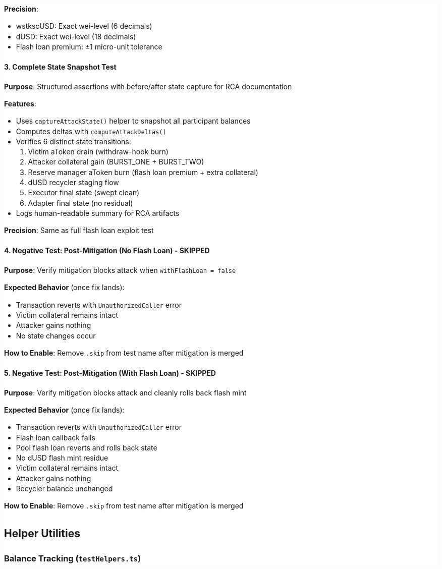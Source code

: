 **Precision**:
- wstkscUSD: Exact wei-level (6 decimals)
- dUSD: Exact wei-level (18 decimals)
- Flash loan premium: ±1 micro-unit tolerance

#### 3. Complete State Snapshot Test
**Purpose**: Structured assertions with before/after state capture for RCA documentation

**Features**:
- Uses `captureAttackState()` helper to snapshot all participant balances
- Computes deltas with `computeAttackDeltas()`
- Verifies 6 distinct state transitions:
  1. Victim aToken drain (withdraw-hook burn)
  2. Attacker collateral gain (BURST_ONE + BURST_TWO)
  3. Reserve manager aToken burn (flash loan premium + extra collateral)
  4. dUSD recycler staging flow
  5. Executor final state (swept clean)
  6. Adapter final state (no residual)
- Logs human-readable summary for RCA artifacts

**Precision**: Same as full flash loan exploit test

#### 4. Negative Test: Post-Mitigation (No Flash Loan) - SKIPPED
**Purpose**: Verify mitigation blocks attack when `withFlashLoan = false`

**Expected Behavior** (once fix lands):
- Transaction reverts with `UnauthorizedCaller` error
- Victim collateral remains intact
- Attacker gains nothing
- No state changes occur

**How to Enable**: Remove `.skip` from test name after mitigation is merged

#### 5. Negative Test: Post-Mitigation (With Flash Loan) - SKIPPED
**Purpose**: Verify mitigation blocks attack and cleanly rolls back flash mint

**Expected Behavior** (once fix lands):
- Transaction reverts with `UnauthorizedCaller` error
- Flash loan callback fails
- Pool flash loan reverts and rolls back state
- No dUSD flash mint residue
- Victim collateral remains intact
- Attacker gains nothing
- Recycler balance unchanged

**How to Enable**: Remove `.skip` from test name after mitigation is merged

## Helper Utilities

### Balance Tracking (`testHelpers.ts`)

